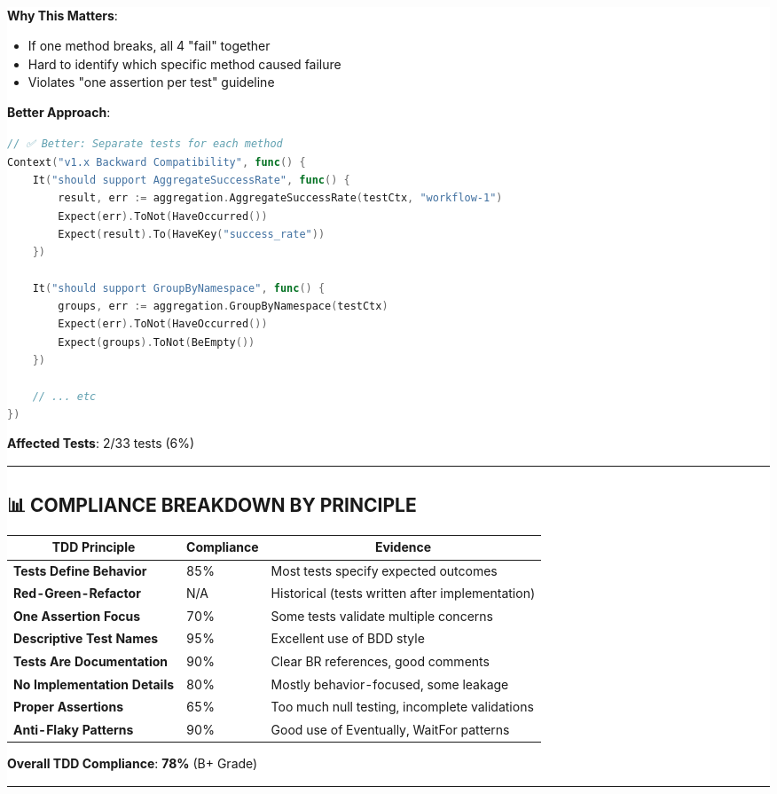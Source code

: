 ```go
```

**Why This Matters**:
- If one method breaks, all 4 "fail" together
- Hard to identify which specific method caused failure
- Violates "one assertion per test" guideline

**Better Approach**:
```go
// ✅ Better: Separate tests for each method
Context("v1.x Backward Compatibility", func() {
    It("should support AggregateSuccessRate", func() {
        result, err := aggregation.AggregateSuccessRate(testCtx, "workflow-1")
        Expect(err).ToNot(HaveOccurred())
        Expect(result).To(HaveKey("success_rate"))
    })

    It("should support GroupByNamespace", func() {
        groups, err := aggregation.GroupByNamespace(testCtx)
        Expect(err).ToNot(HaveOccurred())
        Expect(groups).ToNot(BeEmpty())
    })

    // ... etc
})
```

**Affected Tests**: 2/33 tests (6%)

---

## 📊 **COMPLIANCE BREAKDOWN BY PRINCIPLE**

| TDD Principle | Compliance | Evidence |
|---------------|------------|----------|
| **Tests Define Behavior** | 85% | Most tests specify expected outcomes |
| **Red-Green-Refactor** | N/A | Historical (tests written after implementation) |
| **One Assertion Focus** | 70% | Some tests validate multiple concerns |
| **Descriptive Test Names** | 95% | Excellent use of BDD style |
| **Tests Are Documentation** | 90% | Clear BR references, good comments |
| **No Implementation Details** | 80% | Mostly behavior-focused, some leakage |
| **Proper Assertions** | 65% | Too much null testing, incomplete validations |
| **Anti-Flaky Patterns** | 90% | Good use of Eventually, WaitFor patterns |

**Overall TDD Compliance**: **78%** (B+ Grade)

---
